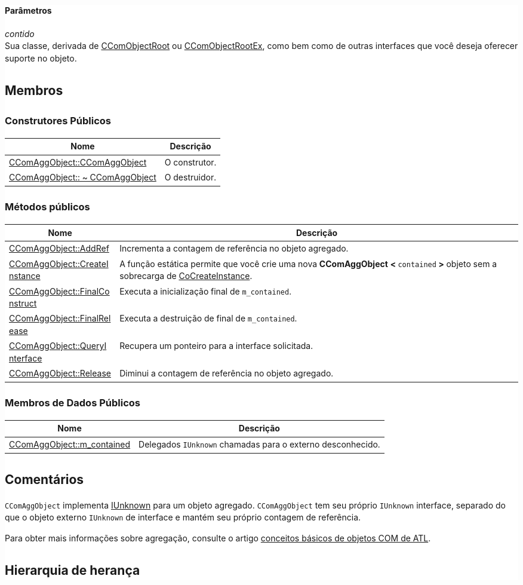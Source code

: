 #### <a name="parameters"></a>Parâmetros

*contido*  
Sua classe, derivada de [CComObjectRoot](../../atl/reference/ccomobjectroot-class.md) ou [CComObjectRootEx](../../atl/reference/ccomobjectrootex-class.md), como bem como de outras interfaces que você deseja oferecer suporte no objeto.

## <a name="members"></a>Membros

### <a name="public-constructors"></a>Construtores Públicos

|Nome|Descrição|
|----------|-----------------|
|[CComAggObject::CComAggObject](#ccomaggobject)|O construtor.|
|[CComAggObject:: ~ CComAggObject](#dtor)|O destruidor.|

### <a name="public-methods"></a>Métodos públicos

|Nome|Descrição|
|----------|-----------------|
|[CComAggObject::AddRef](#addref)|Incrementa a contagem de referência no objeto agregado.|
|[CComAggObject::CreateInstance](#createinstance)|A função estática permite que você crie uma nova **CComAggObject <** `contained` **>** objeto sem a sobrecarga de [CoCreateInstance](/windows/desktop/api/combaseapi/nf-combaseapi-cocreateinstance).|
|[CComAggObject::FinalConstruct](#finalconstruct)|Executa a inicialização final de `m_contained`.|
|[CComAggObject::FinalRelease](#finalrelease)|Executa a destruição de final de `m_contained`.|
|[CComAggObject::QueryInterface](#queryinterface)|Recupera um ponteiro para a interface solicitada.|
|[CComAggObject::Release](#release)|Diminui a contagem de referência no objeto agregado.|

### <a name="public-data-members"></a>Membros de Dados Públicos

|Nome|Descrição|
|----------|-----------------|
|[CComAggObject::m_contained](#m_contained)|Delegados `IUnknown` chamadas para o externo desconhecido.|

## <a name="remarks"></a>Comentários

`CComAggObject` implementa [IUnknown](/windows/desktop/api/unknwn/nn-unknwn-iunknown) para um objeto agregado. `CComAggObject` tem seu próprio `IUnknown` interface, separado do que o objeto externo `IUnknown` de interface e mantém seu próprio contagem de referência.

Para obter mais informações sobre agregação, consulte o artigo [conceitos básicos de objetos COM de ATL](../../atl/fundamentals-of-atl-com-objects.md).

## <a name="inheritance-hierarchy"></a>Hierarquia de herança
